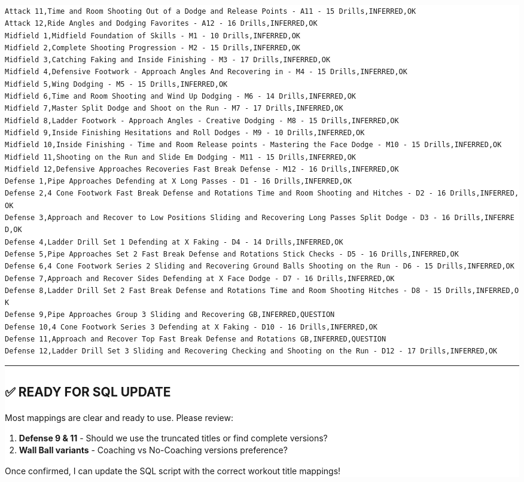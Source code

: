 ```csv
Attack 11,Time and Room Shooting Out of a Dodge and Release Points - A11 - 15 Drills,INFERRED,OK
Attack 12,Ride Angles and Dodging Favorites - A12 - 16 Drills,INFERRED,OK
Midfield 1,Midfield Foundation of Skills - M1 - 10 Drills,INFERRED,OK
Midfield 2,Complete Shooting Progression - M2 - 15 Drills,INFERRED,OK
Midfield 3,Catching Faking and Inside Finishing - M3 - 17 Drills,INFERRED,OK
Midfield 4,Defensive Footwork - Approach Angles And Recovering in - M4 - 15 Drills,INFERRED,OK
Midfield 5,Wing Dodging - M5 - 15 Drills,INFERRED,OK
Midfield 6,Time and Room Shooting and Wind Up Dodging - M6 - 14 Drills,INFERRED,OK
Midfield 7,Master Split Dodge and Shoot on the Run - M7 - 17 Drills,INFERRED,OK
Midfield 8,Ladder Footwork - Approach Angles - Creative Dodging - M8 - 15 Drills,INFERRED,OK
Midfield 9,Inside Finishing Hesitations and Roll Dodges - M9 - 10 Drills,INFERRED,OK
Midfield 10,Inside Finishing - Time and Room Release points - Mastering the Face Dodge - M10 - 15 Drills,INFERRED,OK
Midfield 11,Shooting on the Run and Slide Em Dodging - M11 - 15 Drills,INFERRED,OK
Midfield 12,Defensive Approaches Recoveries Fast Break Defense - M12 - 16 Drills,INFERRED,OK
Defense 1,Pipe Approaches Defending at X Long Passes - D1 - 16 Drills,INFERRED,OK
Defense 2,4 Cone Footwork Fast Break Defense and Rotations Time and Room Shooting and Hitches - D2 - 16 Drills,INFERRED,OK
Defense 3,Approach and Recover to Low Positions Sliding and Recovering Long Passes Split Dodge - D3 - 16 Drills,INFERRED,OK
Defense 4,Ladder Drill Set 1 Defending at X Faking - D4 - 14 Drills,INFERRED,OK
Defense 5,Pipe Approaches Set 2 Fast Break Defense and Rotations Stick Checks - D5 - 16 Drills,INFERRED,OK
Defense 6,4 Cone Footwork Series 2 Sliding and Recovering Ground Balls Shooting on the Run - D6 - 15 Drills,INFERRED,OK
Defense 7,Approach and Recover Sides Defending at X Face Dodge - D7 - 16 Drills,INFERRED,OK
Defense 8,Ladder Drill Set 2 Fast Break Defense and Rotations Time and Room Shooting Hitches - D8 - 15 Drills,INFERRED,OK
Defense 9,Pipe Approaches Group 3 Sliding and Recovering GB,INFERRED,QUESTION
Defense 10,4 Cone Footwork Series 3 Defending at X Faking - D10 - 16 Drills,INFERRED,OK
Defense 11,Approach and Recover Top Fast Break Defense and Rotations GB,INFERRED,QUESTION
Defense 12,Ladder Drill Set 3 Sliding and Recovering Checking and Shooting on the Run - D12 - 17 Drills,INFERRED,OK
```

---

## ✅ **READY FOR SQL UPDATE**

Most mappings are clear and ready to use. Please review:

1. **Defense 9 & 11** - Should we use the truncated titles or find complete versions?
2. **Wall Ball variants** - Coaching vs No-Coaching versions preference?

Once confirmed, I can update the SQL script with the correct workout title mappings!
